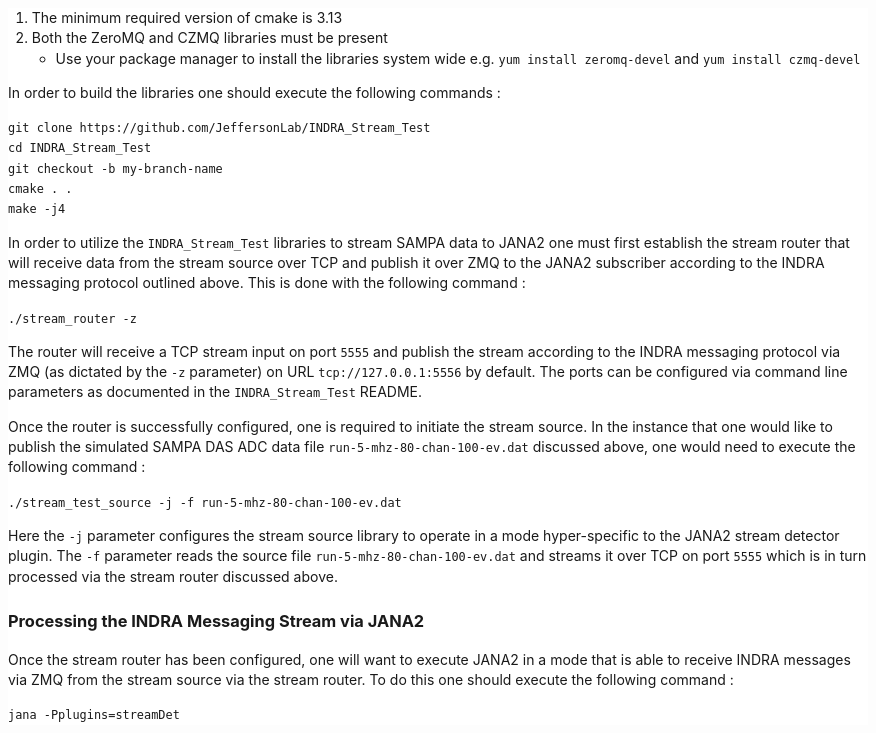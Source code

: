 1. The minimum required version of cmake is 3.13
1. Both the ZeroMQ and CZMQ libraries must be present
    - Use your package manager to install the libraries system wide e.g. `yum install zeromq-devel` 
    and `yum install czmq-devel` 

In order to build the libraries one should execute the following commands :

```
git clone https://github.com/JeffersonLab/INDRA_Stream_Test
cd INDRA_Stream_Test
git checkout -b my-branch-name
cmake . .
make -j4
```

In order to utilize the `INDRA_Stream_Test` libraries to stream SAMPA data to JANA2 one must first establish the stream 
router that will receive data from the stream source over TCP and publish it over ZMQ to the JANA2 subscriber according 
to the INDRA messaging protocol outlined above.  This is done with the following command :

```
./stream_router -z
```

The router will receive a TCP stream input on port `5555` and publish the stream according to the INDRA messaging 
protocol via ZMQ (as dictated by the `-z` parameter) on URL `tcp://127.0.0.1:5556` by default.  The ports can be 
configured via command line parameters as documented in the `INDRA_Stream_Test` README.

Once the router is successfully configured, one is required to initiate the stream source.  In the instance that one 
would like to publish the simulated SAMPA DAS ADC data file `run-5-mhz-80-chan-100-ev.dat` discussed above, one would 
need to execute the following command :

```
./stream_test_source -j -f run-5-mhz-80-chan-100-ev.dat
```

Here the `-j` parameter configures the stream source library to operate in a mode hyper-specific to the JANA2 
stream detector plugin.  The `-f` parameter reads the source file `run-5-mhz-80-chan-100-ev.dat` and streams it over 
TCP on port `5555` which is in turn processed via the stream router discussed above.

### Processing the INDRA Messaging Stream via JANA2

Once the stream router has been configured, one will want to execute JANA2 in a mode that is able to receive INDRA 
messages via ZMQ from the stream source via the stream router.  To do this one should execute the following command :

```
jana -Pplugins=streamDet
```
